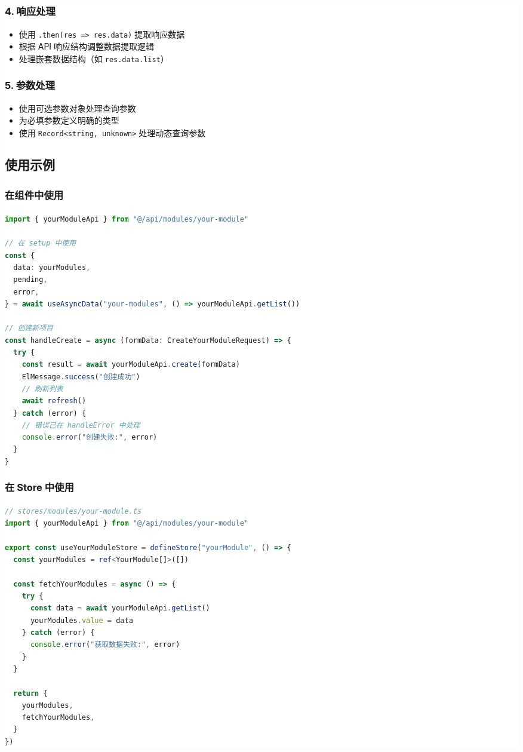 ### 4. 响应处理

- 使用 `.then(res => res.data)` 提取响应数据
- 根据 API 响应结构调整数据提取逻辑
- 处理嵌套数据结构（如 `res.data.list`）

### 5. 参数处理

- 使用可选参数对象处理查询参数
- 为必填参数定义明确的类型
- 使用 `Record<string, unknown>` 处理动态查询参数

## 使用示例

### 在组件中使用

```typescript
import { yourModuleApi } from "@/api/modules/your-module"

// 在 setup 中使用
const {
  data: yourModules,
  pending,
  error,
} = await useAsyncData("your-modules", () => yourModuleApi.getList())

// 创建新项目
const handleCreate = async (formData: CreateYourModuleRequest) => {
  try {
    const result = await yourModuleApi.create(formData)
    ElMessage.success("创建成功")
    // 刷新列表
    await refresh()
  } catch (error) {
    // 错误已在 handleError 中处理
    console.error("创建失败:", error)
  }
}
```

### 在 Store 中使用

```typescript
// stores/modules/your-module.ts
import { yourModuleApi } from "@/api/modules/your-module"

export const useYourModuleStore = defineStore("yourModule", () => {
  const yourModules = ref<YourModule[]>([])

  const fetchYourModules = async () => {
    try {
      const data = await yourModuleApi.getList()
      yourModules.value = data
    } catch (error) {
      console.error("获取数据失败:", error)
    }
  }

  return {
    yourModules,
    fetchYourModules,
  }
})
```